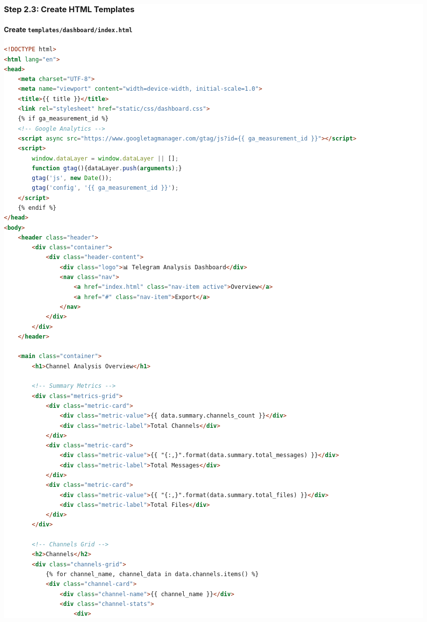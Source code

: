 ### Step 2.3: Create HTML Templates

#### Create `templates/dashboard/index.html`

```html
<!DOCTYPE html>
<html lang="en">
<head>
    <meta charset="UTF-8">
    <meta name="viewport" content="width=device-width, initial-scale=1.0">
    <title>{{ title }}</title>
    <link rel="stylesheet" href="static/css/dashboard.css">
    {% if ga_measurement_id %}
    <!-- Google Analytics -->
    <script async src="https://www.googletagmanager.com/gtag/js?id={{ ga_measurement_id }}"></script>
    <script>
        window.dataLayer = window.dataLayer || [];
        function gtag(){dataLayer.push(arguments);}
        gtag('js', new Date());
        gtag('config', '{{ ga_measurement_id }}');
    </script>
    {% endif %}
</head>
<body>
    <header class="header">
        <div class="container">
            <div class="header-content">
                <div class="logo">📊 Telegram Analysis Dashboard</div>
                <nav class="nav">
                    <a href="index.html" class="nav-item active">Overview</a>
                    <a href="#" class="nav-item">Export</a>
                </nav>
            </div>
        </div>
    </header>

    <main class="container">
        <h1>Channel Analysis Overview</h1>
        
        <!-- Summary Metrics -->
        <div class="metrics-grid">
            <div class="metric-card">
                <div class="metric-value">{{ data.summary.channels_count }}</div>
                <div class="metric-label">Total Channels</div>
            </div>
            <div class="metric-card">
                <div class="metric-value">{{ "{:,}".format(data.summary.total_messages) }}</div>
                <div class="metric-label">Total Messages</div>
            </div>
            <div class="metric-card">
                <div class="metric-value">{{ "{:,}".format(data.summary.total_files) }}</div>
                <div class="metric-label">Total Files</div>
            </div>
        </div>

        <!-- Channels Grid -->
        <h2>Channels</h2>
        <div class="channels-grid">
            {% for channel_name, channel_data in data.channels.items() %}
            <div class="channel-card">
                <div class="channel-name">{{ channel_name }}</div>
                <div class="channel-stats">
                    <div>
```